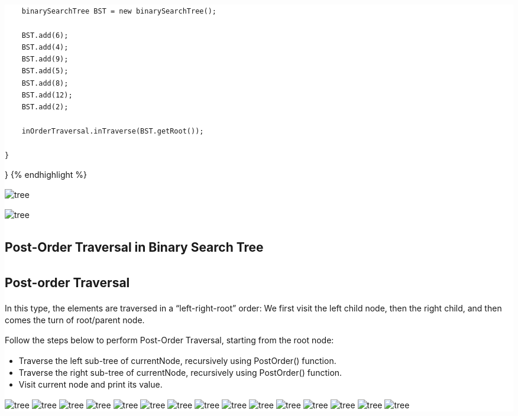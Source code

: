 
		binarySearchTree BST = new binarySearchTree();

		BST.add(6);
		BST.add(4);
		BST.add(9);
		BST.add(5);
		BST.add(8);
		BST.add(12);
		BST.add(2);

		inOrderTraversal.inTraverse(BST.getRoot());

	}

}
{% endhighlight %}

![tree](https://raw.githubusercontent.com/TestJavaDev/java-resources/master/resources/tree/r13.png)

![tree](https://raw.githubusercontent.com/TestJavaDev/java-resources/master/resources/tree/r14.png)

## Post-Order Traversal in Binary Search Tree

## Post-order Traversal
In this type, the elements are traversed in a “left-right-root” order: We first visit the left child node, then the right child, and then comes the turn of root/parent node.

Follow the steps below to perform Post-Order Traversal, starting from the root node:
* Traverse the left sub-tree of currentNode, recursively using PostOrder() function.
* Traverse the right sub-tree of currentNode, recursively using PostOrder() function.
* Visit current node and print its value.

![tree](https://raw.githubusercontent.com/TestJavaDev/java-resources/master/resources/tree/d1.png)
![tree](https://raw.githubusercontent.com/TestJavaDev/java-resources/master/resources/tree/d2.png)
![tree](https://raw.githubusercontent.com/TestJavaDev/java-resources/master/resources/tree/d3.png)
![tree](https://raw.githubusercontent.com/TestJavaDev/java-resources/master/resources/tree/d4.png)
![tree](https://raw.githubusercontent.com/TestJavaDev/java-resources/master/resources/tree/d5.png)
![tree](https://raw.githubusercontent.com/TestJavaDev/java-resources/master/resources/tree/d6.png)
![tree](https://raw.githubusercontent.com/TestJavaDev/java-resources/master/resources/tree/d7.png)
![tree](https://raw.githubusercontent.com/TestJavaDev/java-resources/master/resources/tree/d8.png)
![tree](https://raw.githubusercontent.com/TestJavaDev/java-resources/master/resources/tree/d9.png)
![tree](https://raw.githubusercontent.com/TestJavaDev/java-resources/master/resources/tree/d10.png)
![tree](https://raw.githubusercontent.com/TestJavaDev/java-resources/master/resources/tree/d11.png)
![tree](https://raw.githubusercontent.com/TestJavaDev/java-resources/master/resources/tree/d12.png)
![tree](https://raw.githubusercontent.com/TestJavaDev/java-resources/master/resources/tree/d13.png)
![tree](https://raw.githubusercontent.com/TestJavaDev/java-resources/master/resources/tree/d14.png)
![tree](https://raw.githubusercontent.com/TestJavaDev/java-resources/master/resources/tree/d15.png)
